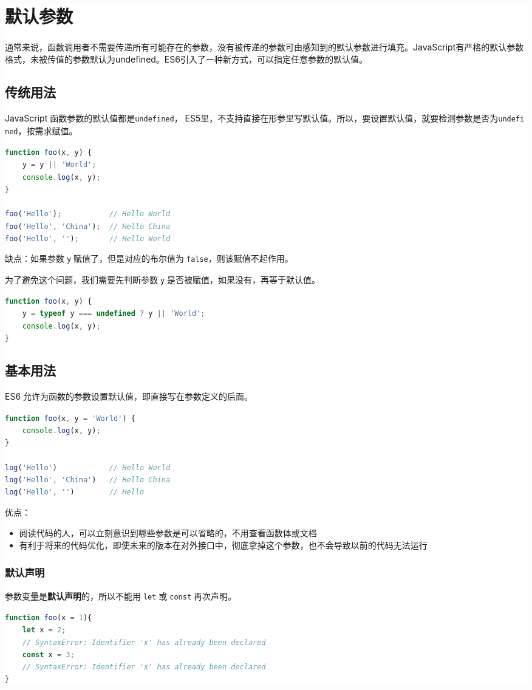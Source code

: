 # 默认参数

通常来说，函数调用者不需要传递所有可能存在的参数，没有被传递的参数可由感知到的默认参数进行填充。JavaScript有严格的默认参数格式，未被传值的参数默认为undefined。ES6引入了一种新方式，可以指定任意参数的默认值。

## 传统用法

JavaScript 函数参数的默认值都是`undefined`， ES5里，不支持直接在形参里写默认值。所以，要设置默认值，就要检测参数是否为`undefined`，按需求赋值。

```js
function foo(x, y) {
    y = y || 'World';
    console.log(x, y);
}

foo('Hello');			// Hello World
foo('Hello', 'China');	// Hello China
foo('Hello', '');		// Hello World
```

缺点：如果参数 `y` 赋值了，但是对应的布尔值为 `false`，则该赋值不起作用。

为了避免这个问题，我们需要先判断参数 `y` 是否被赋值，如果没有，再等于默认值。

```js
function foo(x, y) {
    y = typeof y === undefined ? y || 'World';
    console.log(x, y);
}
```

## 基本用法

ES6 允许为函数的参数设置默认值，即直接写在参数定义的后面。

```js
function foo(x, y = 'World') {
    console.log(x, y);
}

log('Hello') 			// Hello World
log('Hello', 'China') 	// Hello China
log('Hello', '') 		// Hello
```

优点：

- 阅读代码的人，可以立刻意识到哪些参数是可以省略的，不用查看函数体或文档
- 有利于将来的代码优化，即使未来的版本在对外接口中，彻底拿掉这个参数，也不会导致以前的代码无法运行

### 默认声明

参数变量是**默认声明**的，所以不能用 `let` 或 `const` 再次声明。

```js
function foo(x = 1){
    let x = 2;		
    // SyntaxError: Identifier 'x' has already been declared
    const x = 3;	
    // SyntaxError: Identifier 'x' has already been declared
}
```
